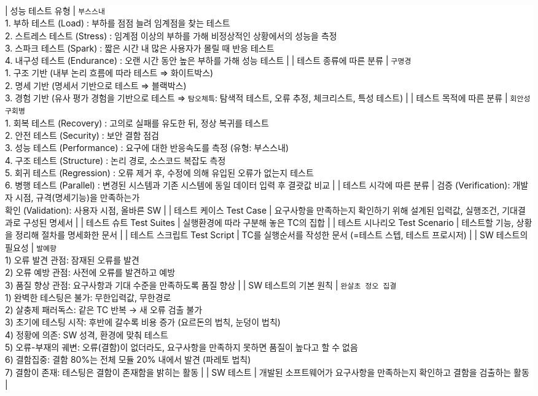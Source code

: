 |  성능 테스트 유형                    |  `부스스내`<br/>1. 부하 테스트 (Load) : 부하를 점점 늘려 임계점을 찾는 테스트<br/>2. 스트레스 테스트 (Stress) : 임계점 이상의 부하를 가해 비정상적인 상황에서의 성능을 측정<br/>3. 스파크 테스트 (Spark) : 짧은 시간 내 많은 사용자가 몰릴 때 반응 테스트<br/>4. 내구성 테스트 (Endurance) : 오랜 시간 동안 높은 부하를 가해 성능 테스트                                                                                                                                                                                                                                                                                |
|  테스트 종류에 따른 분류                    | `구명경`<br/>1. 구조 기반 (내부 논리 흐름에 따라 테스트 ⇒ 화이트박스)<br/>2. 명세 기반 (명세서 기반으로 테스트 ⇒ 블랙박스)<br/>3. 경험 기반 (유사 평가 경험을 기반으로 테스트 ⇒ `탐오체특`: 탐색적 테스트, 오류 추정, 체크리스트, 특성 테스트)                                                                                                                                                                                                                                                                                  |
|  테스트 목적에 따른 분류                    | `회안성 구회병`<br/>1. 회복 테스트 (Recovery) : 고의로 실패를 유도한 뒤, 정상 복귀를 테스트<br/>2. 안전 테스트 (Security) : 보안 결함 점검<br/>3. 성능 테스트 (Performance) : 요구에 대한 반응속도를 측정 (유형: 부스스내)<br/>4. 구조 테스트 (Structure) : 논리 경로, 소스코드 복잡도 측정<br/>5. 회귀 테스트 (Regression) : 오류 제거 후, 수정에 의해 유입된 오류가 없는지 테스트<br/>6. 병행 테스트 (Parallel) : 변경된 시스템과 기존 시스템에 동일 데이터 입력 후 결괏값 비교                                                                                                                                                                                                                                                                                  |
|   테스트 시각에 따른 분류                   | 검증 (Verification): 개발자 시점, 규격(명세기능)을 만족하는가<br/>확인 (Validation): 사용자 시점, 올바른 SW                                                                                                                                                                                                                                                                                    |
|  테스트 케이스 Test Case                    |  요구사항을 만족하는지 확인하기 위해 설계된 입력값, 실행조건, 기대결과로 구성된 명세서                                                                                                                                                                                                                                                                                   |
|  테스트 슈트 Test Suites                    |   실행환경에 따라 구분해 놓은 TC의 집합                                                                                                                                                                                                                                                                                  |
|  테스트 시나리오 Test Scenario                    |  테스트할 기능, 상황을 정리해 절차를 명세화한 문서                                                                                                                                                                                                                                                                                   |
|  테스트 스크립트 Test Script                    |   TC를 실행순서를 작성한 문서 (=테스트 스텝, 테스트 프로시저)                                                                                                                                                                                                                                                                                  |
|  SW 테스트의 필요성                    | `발예향`<br/>1) 오류 발견 관점: 잠재된 오류를 발견<br/>2) 오류 예방 관점: 사전에 오류를 발견하고 예방<br/>3) 품질 향상 관점: 요구사항과 기대 수준을 만족하도록 품질 향상                                                                                                                                                                                                                                                                                    |
|  SW 테스트의 기본 원칙                    | `완살초 정오 집결`<br/>1) 완벽한 테스팅은 불가: 무한입력값, 무한경로<br/>2) 살충제 패러독스: 같은 TC 반복 → 새 오류 검출 불가<br/>3) 초기에 테스팅 시작: 후반에 갈수록 비용 증가 (요르돈의 법칙, 눈덩이 법칙)<br/>4) 정황에 의존: SW 성격, 환경에 맞춰 테스트<br/>5) 오류-부재의 궤변: 오류(결함)이 없더라도, 요구사항을 만족하지 못하면 품질이 높다고 할 수 없음<br/>6) 결함집중: 결함 80%는 전체 모듈 20% 내에서 발견 (파레토 법칙)<br/>7) 결함이 존재: 테스팅은 결함이 존재함을 밝히는 활동                                                                                                                                                                                                                                                                                    |
|  SW 테스트                    | 개발된 소프트웨어가 요구사항을 만족하는지 확인하고 결함을 검출하는 활동                                                                                                                                                                                                                                                                                    |
